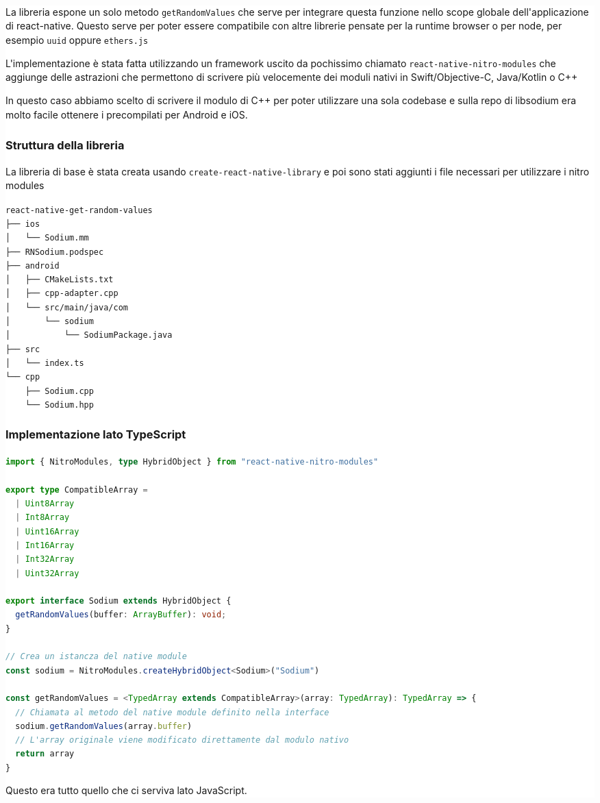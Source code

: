 La libreria espone un solo metodo `getRandomValues` che serve per integrare questa funzione nello scope globale dell'applicazione di react-native. Questo serve per poter essere compatibile con altre librerie pensate per la runtime browser o per node, per esempio `uuid` oppure `ethers.js`

L'implementazione è stata fatta utilizzando un framework uscito da pochissimo chiamato `react-native-nitro-modules` che aggiunge delle astrazioni che permettono di scrivere più velocemente dei moduli nativi in Swift/Objective-C, Java/Kotlin o C++

In questo caso abbiamo scelto di scrivere il modulo di C++ per poter utilizzare una sola codebase e sulla repo di libsodium era molto facile ottenere i precompilati per Android e iOS.

### Struttura della libreria
La libreria di base è stata creata usando `create-react-native-library` e poi sono stati aggiunti i file necessari per utilizzare i nitro modules
```
react-native-get-random-values
├── ios
│   └── Sodium.mm
├── RNSodium.podspec
├── android
│   ├── CMakeLists.txt
│   ├── cpp-adapter.cpp
│   └── src/main/java/com
│       └── sodium
│           └── SodiumPackage.java
├── src
│   └── index.ts
└── cpp
    ├── Sodium.cpp
    └── Sodium.hpp

```

### Implementazione lato TypeScript

```ts
import { NitroModules, type HybridObject } from "react-native-nitro-modules"

export type CompatibleArray =
  | Uint8Array
  | Int8Array
  | Uint16Array
  | Int16Array
  | Int32Array
  | Uint32Array

export interface Sodium extends HybridObject {
  getRandomValues(buffer: ArrayBuffer): void;
}

// Crea un istancza del native module
const sodium = NitroModules.createHybridObject<Sodium>("Sodium")

const getRandomValues = <TypedArray extends CompatibleArray>(array: TypedArray): TypedArray => {
  // Chiamata al metodo del native module definito nella interface
  sodium.getRandomValues(array.buffer)
  // L'array originale viene modificato direttamente dal modulo nativo
  return array
}

```
Questo era tutto quello che ci serviva lato JavaScript.
